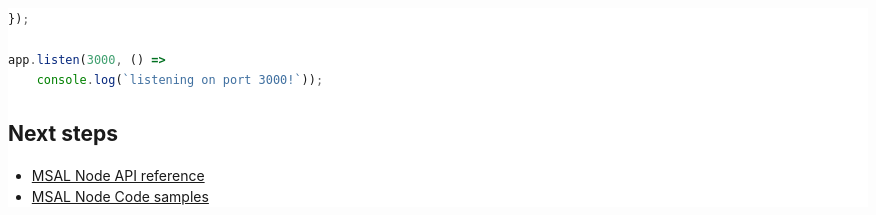 ```javascript
});

app.listen(3000, () => 
    console.log(`listening on port 3000!`));
```

</td>
</tr>
</table>

## Next steps

- [MSAL Node API reference](https://azuread.github.io/microsoft-authentication-library-for-js/ref/modules/_azure_msal_node.html)
- [MSAL Node Code samples](https://github.com/AzureAD/microsoft-authentication-library-for-js/tree/dev/samples/msal-node-samples)
